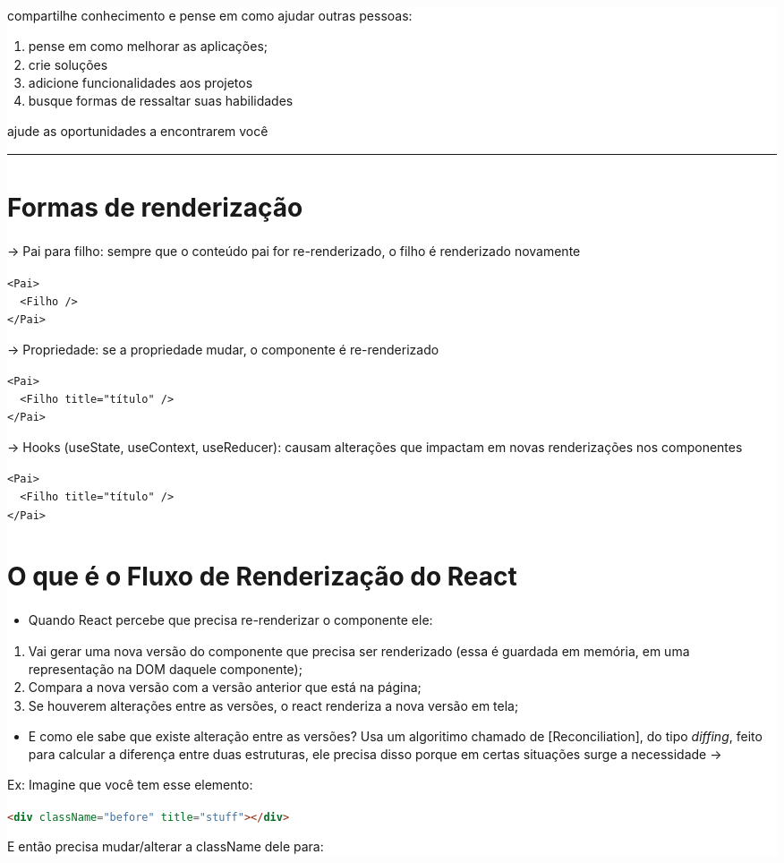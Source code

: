
compartilhe conhecimento e pense em como ajudar outras pessoas:

1. pense em como melhorar as aplicações;
2. crie soluções
3. adicione funcionalidades aos projetos
4. busque formas de ressaltar suas habilidades

ajude as oportunidades a encontrarem você

______________________


# Formas de renderização

  -> Pai para filho: sempre que o conteúdo pai for re-renderizado, o filho é renderizado novamente

  ```tsx
  <Pai>
    <Filho />
  </Pai>
  ```
  -> Propriedade: se a propriedade mudar, o componente é re-renderizado

  ```tsx
  <Pai>
    <Filho title="título" />
  </Pai>
  ```

  -> Hooks (useState, useContext, useReducer): causam alterações que impactam em novas renderizações nos componentes

  ```tsx
  <Pai>
    <Filho title="título" />
  </Pai>
  ```

# O que é o Fluxo de Renderização do React 
  
  - Quando React percebe que precisa re-renderizar o componente ele: 
  
  1. Vai gerar uma nova versão do componente que precisa ser renderizado (essa é guardada em memória, em uma representação na DOM daquele componente);
  2. Compara a nova versão com a versão anterior que está na página;
  3. Se houverem alterações entre as versões, o react renderiza a nova versão em tela;

  - E como ele sabe que existe alteração entre as versões? 
  Usa um algoritimo chamado de [Reconciliation], do tipo *diffing*, feito para calcular a diferença entre duas estruturas, ele precisa disso porque em certas situações surge a necessidade ->
  
  Ex: Imagine que você tem esse elemento: 

```html
<div className="before" title="stuff"></div>
```
  E então precisa mudar/alterar a className dele para:
